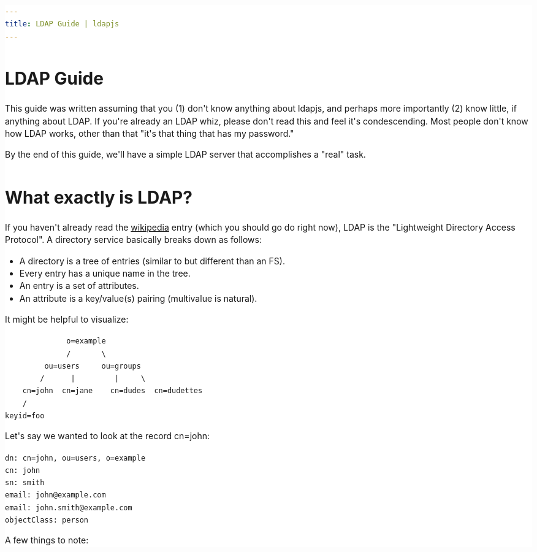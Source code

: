 ```yaml
---
title: LDAP Guide | ldapjs
---
```


# LDAP Guide

<div class="intro">

This guide was written assuming that you (1) don't know anything about ldapjs,
and perhaps more importantly (2) know little, if anything about LDAP.  If you're
already an LDAP whiz, please don't read this and feel it's condescending.  Most
people don't know how LDAP works, other than that "it's that thing that has my
password."

By the end of this guide, we'll have a simple LDAP server that accomplishes a
"real" task.

</div>

# What exactly is LDAP?

If you haven't already read the
[wikipedia](http://en.wikipedia.org/wiki/Lightweight_Directory_Access_Protocol)
entry (which you should go do right now), LDAP is the "Lightweight Directory
Access Protocol".  A directory service basically breaks down as follows:

* A directory is a tree of entries (similar to but different than an FS).
* Every entry has a unique name in the tree.
* An entry is a set of attributes.
* An attribute is a key/value(s) pairing (multivalue is natural).

It might be helpful to visualize:

                  o=example
                  /       \
             ou=users     ou=groups
            /      |         |     \
        cn=john  cn=jane    cn=dudes  cn=dudettes
        /
    keyid=foo


Let's say we wanted to look at the record cn=john:

    dn: cn=john, ou=users, o=example
    cn: john
    sn: smith
    email: john@example.com
    email: john.smith@example.com
    objectClass: person

A few things to note:
